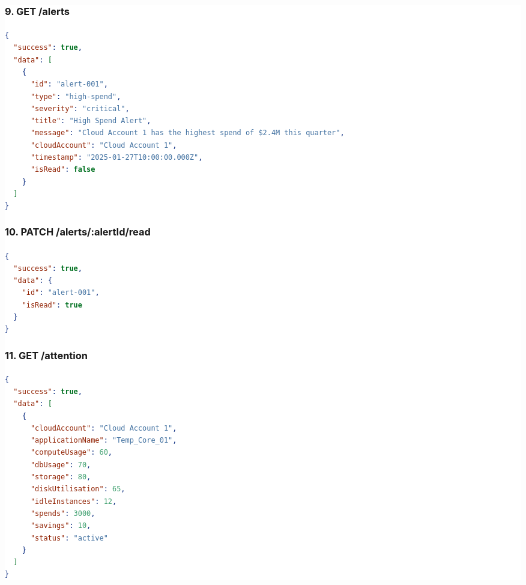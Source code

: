 ### 9. GET /alerts
```json
{
  "success": true,
  "data": [
    {
      "id": "alert-001",
      "type": "high-spend",
      "severity": "critical",
      "title": "High Spend Alert",
      "message": "Cloud Account 1 has the highest spend of $2.4M this quarter",
      "cloudAccount": "Cloud Account 1",
      "timestamp": "2025-01-27T10:00:00.000Z",
      "isRead": false
    }
  ]
}
```

### 10. PATCH /alerts/:alertId/read
```json
{
  "success": true,
  "data": {
    "id": "alert-001",
    "isRead": true
  }
}
```

### 11. GET /attention
```json
{
  "success": true,
  "data": [
    {
      "cloudAccount": "Cloud Account 1",
      "applicationName": "Temp_Core_01",
      "computeUsage": 60,
      "dbUsage": 70,
      "storage": 80,
      "diskUtilisation": 65,
      "idleInstances": 12,
      "spends": 3000,
      "savings": 10,
      "status": "active"
    }
  ]
}
```
